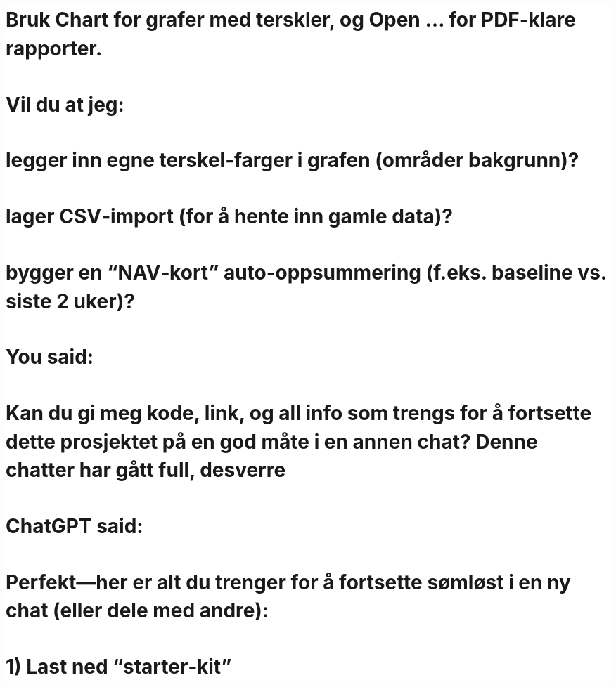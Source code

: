 # 

# Bruk Chart for grafer med terskler, og Open … for PDF‑klare rapporter.

# 

# Vil du at jeg:

# 

# legger inn egne terskel‑farger i grafen (områder bakgrunn)?

# 

# lager CSV‑import (for å hente inn gamle data)?

# 

# bygger en “NAV‑kort” auto‑oppsummering (f.eks. baseline vs. siste 2 uker)?

# 

# 

# 

# You said:

# Kan du gi meg kode, link, og all info som trengs for å fortsette dette prosjektet på en god måte i en annen chat? Denne chatter har gått full, desverre

# ChatGPT said:

# Perfekt—her er alt du trenger for å fortsette sømløst i en ny chat (eller dele med andre):

# 

# 1\) Last ned “starter‑kit”
